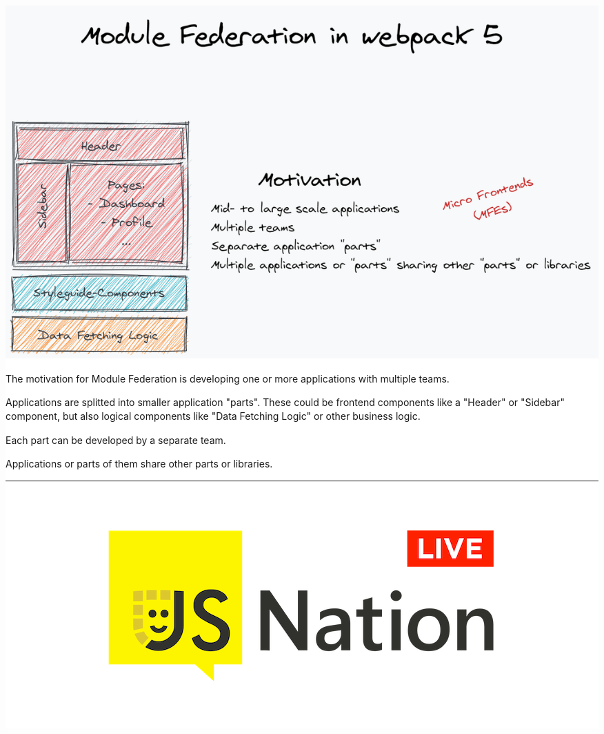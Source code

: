 <center>

[![1](ModuleFederationWebpack5/1.png)](ModuleFederationWebpack5/1.png)

</center>

The motivation for Module Federation is developing one or more applications with multiple teams.

Applications are splitted into smaller application "parts". These could be frontend components like a "Header" or "Sidebar" component, but also logical components like "Data Fetching Logic" or other business logic.

Each part can be developed by a separate team.

Applications or parts of them share other parts or libraries.

<hr>

<center>

[![jsnation-live-logo](ModuleFederationWebpack5/jsnation-live-logo.png)](https://live.jsnation.com/)
